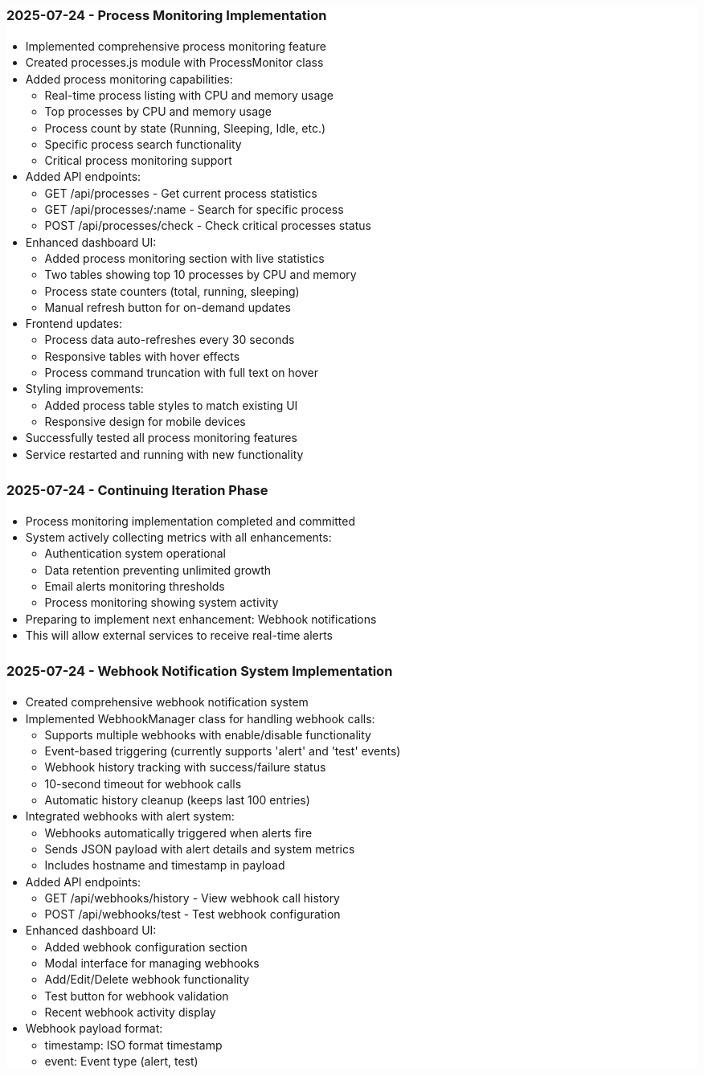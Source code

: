 ### 2025-07-24 - Process Monitoring Implementation
- Implemented comprehensive process monitoring feature
- Created processes.js module with ProcessMonitor class
- Added process monitoring capabilities:
  - Real-time process listing with CPU and memory usage
  - Top processes by CPU and memory usage
  - Process count by state (Running, Sleeping, Idle, etc.)
  - Specific process search functionality
  - Critical process monitoring support
- Added API endpoints:
  - GET /api/processes - Get current process statistics
  - GET /api/processes/:name - Search for specific process
  - POST /api/processes/check - Check critical processes status
- Enhanced dashboard UI:
  - Added process monitoring section with live statistics
  - Two tables showing top 10 processes by CPU and memory
  - Process state counters (total, running, sleeping)
  - Manual refresh button for on-demand updates
- Frontend updates:
  - Process data auto-refreshes every 30 seconds
  - Responsive tables with hover effects
  - Process command truncation with full text on hover
- Styling improvements:
  - Added process table styles to match existing UI
  - Responsive design for mobile devices
- Successfully tested all process monitoring features
- Service restarted and running with new functionality

### 2025-07-24 - Continuing Iteration Phase
- Process monitoring implementation completed and committed
- System actively collecting metrics with all enhancements:
  - Authentication system operational
  - Data retention preventing unlimited growth
  - Email alerts monitoring thresholds
  - Process monitoring showing system activity
- Preparing to implement next enhancement: Webhook notifications
- This will allow external services to receive real-time alerts

### 2025-07-24 - Webhook Notification System Implementation
- Created comprehensive webhook notification system
- Implemented WebhookManager class for handling webhook calls:
  - Supports multiple webhooks with enable/disable functionality
  - Event-based triggering (currently supports 'alert' and 'test' events)
  - Webhook history tracking with success/failure status
  - 10-second timeout for webhook calls
  - Automatic history cleanup (keeps last 100 entries)
- Integrated webhooks with alert system:
  - Webhooks automatically triggered when alerts fire
  - Sends JSON payload with alert details and system metrics
  - Includes hostname and timestamp in payload
- Added API endpoints:
  - GET /api/webhooks/history - View webhook call history
  - POST /api/webhooks/test - Test webhook configuration
- Enhanced dashboard UI:
  - Added webhook configuration section
  - Modal interface for managing webhooks
  - Add/Edit/Delete webhook functionality
  - Test button for webhook validation
  - Recent webhook activity display
- Webhook payload format:
  - timestamp: ISO format timestamp
  - event: Event type (alert, test)